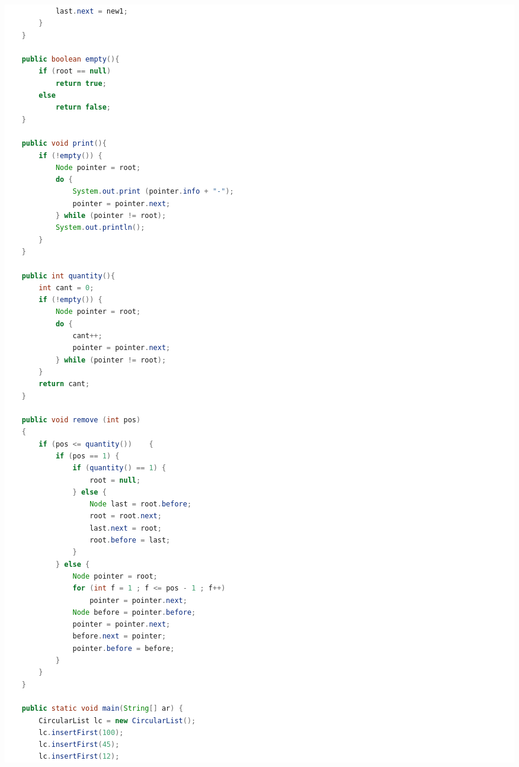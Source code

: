 ```java
            last.next = new1;
        }
    }

    public boolean empty(){
        if (root == null)
            return true;
        else
            return false;
    }

    public void print(){
        if (!empty()) {
            Node pointer = root;
            do {
                System.out.print (pointer.info + "-");
                pointer = pointer.next;
            } while (pointer != root);
            System.out.println();
        }
    }

    public int quantity(){
        int cant = 0;
        if (!empty()) {
            Node pointer = root;
            do {
                cant++;
                pointer = pointer.next;
            } while (pointer != root);
        }
        return cant;
    }

    public void remove (int pos)
    {
        if (pos <= quantity())    {
            if (pos == 1) {
                if (quantity() == 1) {
                    root = null;
                } else {
                    Node last = root.before;
                    root = root.next;
                    last.next = root;
                    root.before = last;
                }
            } else {
                Node pointer = root;
                for (int f = 1 ; f <= pos - 1 ; f++)
                    pointer = pointer.next;
                Node before = pointer.before;
                pointer = pointer.next;
                before.next = pointer;
                pointer.before = before;
            }
        }
    }

    public static void main(String[] ar) {
        CircularList lc = new CircularList();
        lc.insertFirst(100);
        lc.insertFirst(45);
        lc.insertFirst(12);
```
